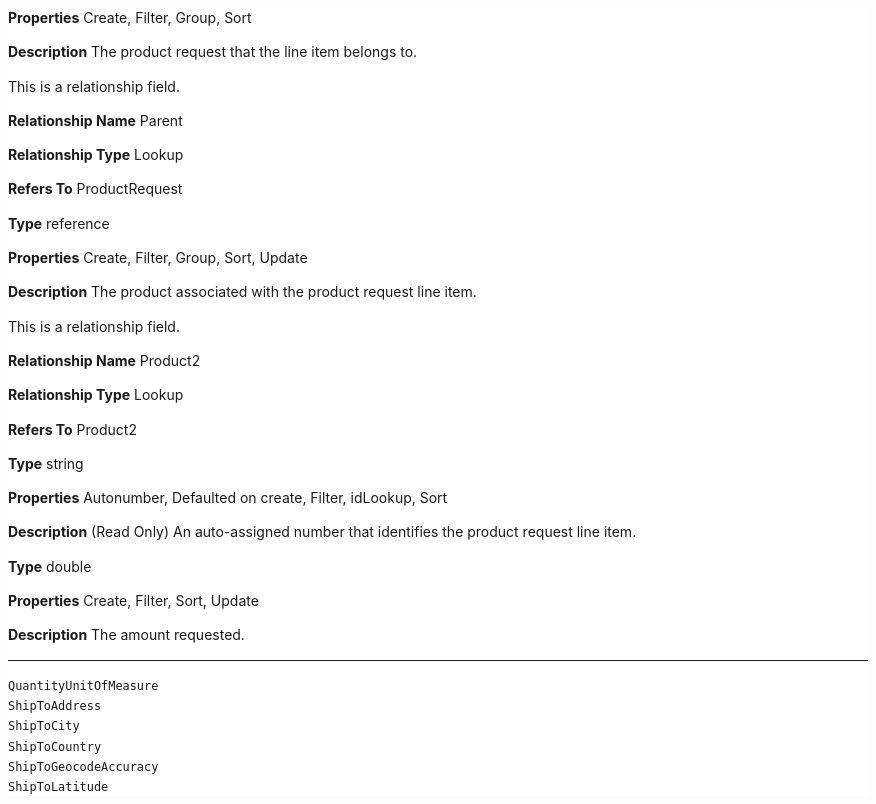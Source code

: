 **Properties**
Create, Filter, Group, Sort

**Description**
The product request that the line item belongs to.

This is a relationship field.

**Relationship Name**
Parent

**Relationship Type**
Lookup

**Refers To**
ProductRequest

**Type**
reference

**Properties**
Create, Filter, Group, Sort, Update

**Description**
The product associated with the product request line item.

This is a relationship field.

**Relationship Name**
Product2

**Relationship Type**
Lookup

**Refers To**
Product2

**Type**
string

**Properties**
Autonumber, Defaulted on create, Filter, idLookup, Sort

**Description**
(Read Only) An auto-assigned number that identifies the product request line
item.

**Type**
double

**Properties**
Create, Filter, Sort, Update

**Description**
The amount requested.


-----

```
QuantityUnitOfMeasure
ShipToAddress
ShipToCity
ShipToCountry
ShipToGeocodeAccuracy
ShipToLatitude

```
